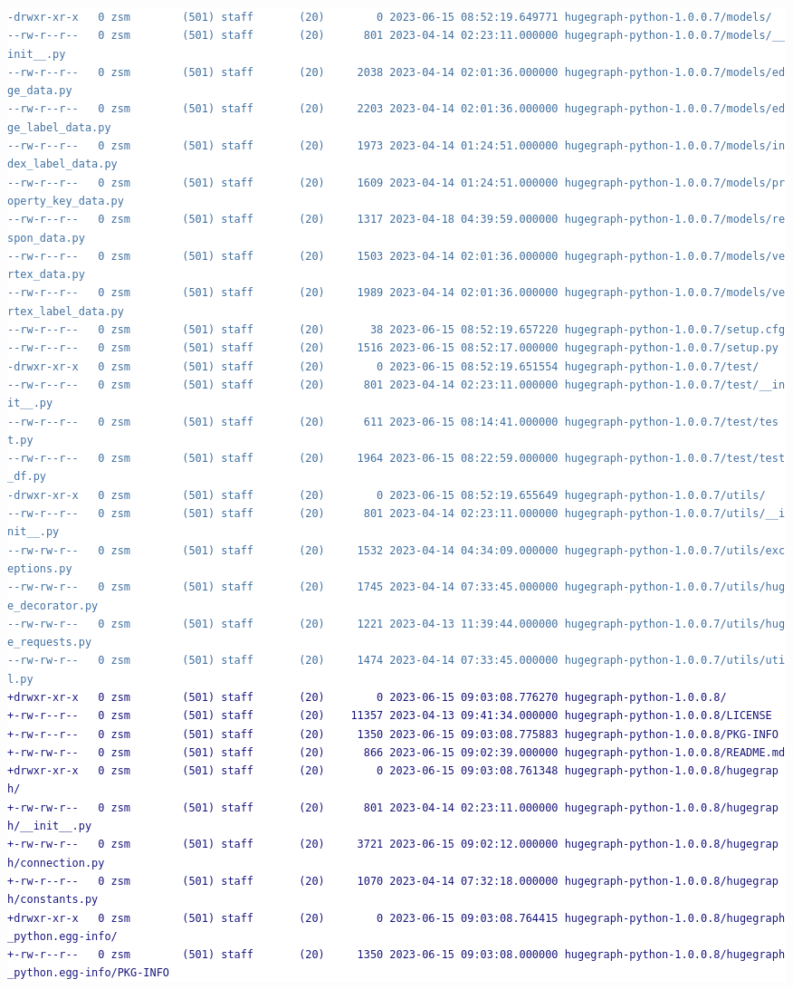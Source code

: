```diff
-drwxr-xr-x   0 zsm        (501) staff       (20)        0 2023-06-15 08:52:19.649771 hugegraph-python-1.0.0.7/models/
--rw-r--r--   0 zsm        (501) staff       (20)      801 2023-04-14 02:23:11.000000 hugegraph-python-1.0.0.7/models/__init__.py
--rw-r--r--   0 zsm        (501) staff       (20)     2038 2023-04-14 02:01:36.000000 hugegraph-python-1.0.0.7/models/edge_data.py
--rw-r--r--   0 zsm        (501) staff       (20)     2203 2023-04-14 02:01:36.000000 hugegraph-python-1.0.0.7/models/edge_label_data.py
--rw-r--r--   0 zsm        (501) staff       (20)     1973 2023-04-14 01:24:51.000000 hugegraph-python-1.0.0.7/models/index_label_data.py
--rw-r--r--   0 zsm        (501) staff       (20)     1609 2023-04-14 01:24:51.000000 hugegraph-python-1.0.0.7/models/property_key_data.py
--rw-r--r--   0 zsm        (501) staff       (20)     1317 2023-04-18 04:39:59.000000 hugegraph-python-1.0.0.7/models/respon_data.py
--rw-r--r--   0 zsm        (501) staff       (20)     1503 2023-04-14 02:01:36.000000 hugegraph-python-1.0.0.7/models/vertex_data.py
--rw-r--r--   0 zsm        (501) staff       (20)     1989 2023-04-14 02:01:36.000000 hugegraph-python-1.0.0.7/models/vertex_label_data.py
--rw-r--r--   0 zsm        (501) staff       (20)       38 2023-06-15 08:52:19.657220 hugegraph-python-1.0.0.7/setup.cfg
--rw-r--r--   0 zsm        (501) staff       (20)     1516 2023-06-15 08:52:17.000000 hugegraph-python-1.0.0.7/setup.py
-drwxr-xr-x   0 zsm        (501) staff       (20)        0 2023-06-15 08:52:19.651554 hugegraph-python-1.0.0.7/test/
--rw-r--r--   0 zsm        (501) staff       (20)      801 2023-04-14 02:23:11.000000 hugegraph-python-1.0.0.7/test/__init__.py
--rw-r--r--   0 zsm        (501) staff       (20)      611 2023-06-15 08:14:41.000000 hugegraph-python-1.0.0.7/test/test.py
--rw-r--r--   0 zsm        (501) staff       (20)     1964 2023-06-15 08:22:59.000000 hugegraph-python-1.0.0.7/test/test_df.py
-drwxr-xr-x   0 zsm        (501) staff       (20)        0 2023-06-15 08:52:19.655649 hugegraph-python-1.0.0.7/utils/
--rw-r--r--   0 zsm        (501) staff       (20)      801 2023-04-14 02:23:11.000000 hugegraph-python-1.0.0.7/utils/__init__.py
--rw-rw-r--   0 zsm        (501) staff       (20)     1532 2023-04-14 04:34:09.000000 hugegraph-python-1.0.0.7/utils/exceptions.py
--rw-rw-r--   0 zsm        (501) staff       (20)     1745 2023-04-14 07:33:45.000000 hugegraph-python-1.0.0.7/utils/huge_decorator.py
--rw-rw-r--   0 zsm        (501) staff       (20)     1221 2023-04-13 11:39:44.000000 hugegraph-python-1.0.0.7/utils/huge_requests.py
--rw-rw-r--   0 zsm        (501) staff       (20)     1474 2023-04-14 07:33:45.000000 hugegraph-python-1.0.0.7/utils/util.py
+drwxr-xr-x   0 zsm        (501) staff       (20)        0 2023-06-15 09:03:08.776270 hugegraph-python-1.0.0.8/
+-rw-r--r--   0 zsm        (501) staff       (20)    11357 2023-04-13 09:41:34.000000 hugegraph-python-1.0.0.8/LICENSE
+-rw-r--r--   0 zsm        (501) staff       (20)     1350 2023-06-15 09:03:08.775883 hugegraph-python-1.0.0.8/PKG-INFO
+-rw-rw-r--   0 zsm        (501) staff       (20)      866 2023-06-15 09:02:39.000000 hugegraph-python-1.0.0.8/README.md
+drwxr-xr-x   0 zsm        (501) staff       (20)        0 2023-06-15 09:03:08.761348 hugegraph-python-1.0.0.8/hugegraph/
+-rw-rw-r--   0 zsm        (501) staff       (20)      801 2023-04-14 02:23:11.000000 hugegraph-python-1.0.0.8/hugegraph/__init__.py
+-rw-rw-r--   0 zsm        (501) staff       (20)     3721 2023-06-15 09:02:12.000000 hugegraph-python-1.0.0.8/hugegraph/connection.py
+-rw-r--r--   0 zsm        (501) staff       (20)     1070 2023-04-14 07:32:18.000000 hugegraph-python-1.0.0.8/hugegraph/constants.py
+drwxr-xr-x   0 zsm        (501) staff       (20)        0 2023-06-15 09:03:08.764415 hugegraph-python-1.0.0.8/hugegraph_python.egg-info/
+-rw-r--r--   0 zsm        (501) staff       (20)     1350 2023-06-15 09:03:08.000000 hugegraph-python-1.0.0.8/hugegraph_python.egg-info/PKG-INFO
```
